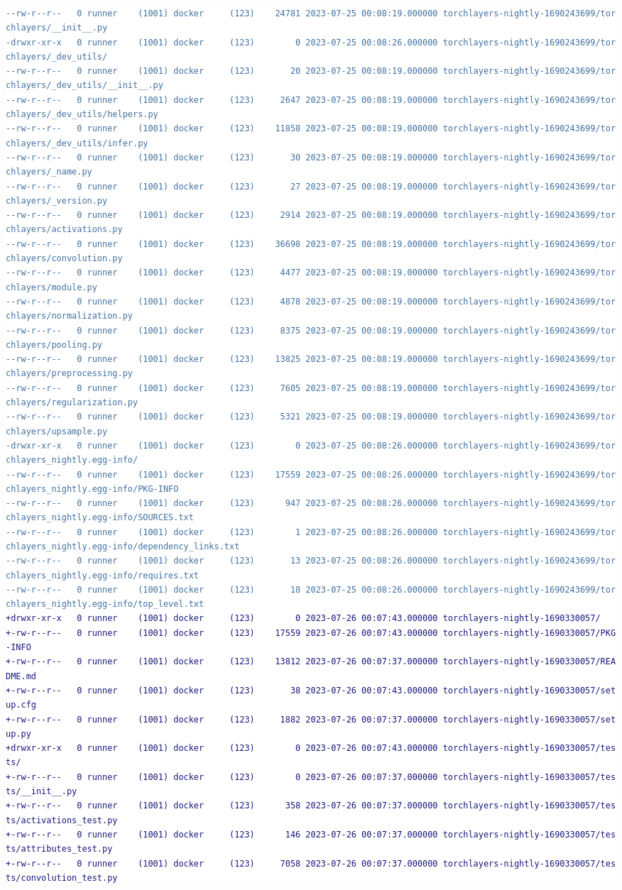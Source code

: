 ```diff
--rw-r--r--   0 runner    (1001) docker     (123)    24781 2023-07-25 00:08:19.000000 torchlayers-nightly-1690243699/torchlayers/__init__.py
-drwxr-xr-x   0 runner    (1001) docker     (123)        0 2023-07-25 00:08:26.000000 torchlayers-nightly-1690243699/torchlayers/_dev_utils/
--rw-r--r--   0 runner    (1001) docker     (123)       20 2023-07-25 00:08:19.000000 torchlayers-nightly-1690243699/torchlayers/_dev_utils/__init__.py
--rw-r--r--   0 runner    (1001) docker     (123)     2647 2023-07-25 00:08:19.000000 torchlayers-nightly-1690243699/torchlayers/_dev_utils/helpers.py
--rw-r--r--   0 runner    (1001) docker     (123)    11858 2023-07-25 00:08:19.000000 torchlayers-nightly-1690243699/torchlayers/_dev_utils/infer.py
--rw-r--r--   0 runner    (1001) docker     (123)       30 2023-07-25 00:08:19.000000 torchlayers-nightly-1690243699/torchlayers/_name.py
--rw-r--r--   0 runner    (1001) docker     (123)       27 2023-07-25 00:08:19.000000 torchlayers-nightly-1690243699/torchlayers/_version.py
--rw-r--r--   0 runner    (1001) docker     (123)     2914 2023-07-25 00:08:19.000000 torchlayers-nightly-1690243699/torchlayers/activations.py
--rw-r--r--   0 runner    (1001) docker     (123)    36698 2023-07-25 00:08:19.000000 torchlayers-nightly-1690243699/torchlayers/convolution.py
--rw-r--r--   0 runner    (1001) docker     (123)     4477 2023-07-25 00:08:19.000000 torchlayers-nightly-1690243699/torchlayers/module.py
--rw-r--r--   0 runner    (1001) docker     (123)     4878 2023-07-25 00:08:19.000000 torchlayers-nightly-1690243699/torchlayers/normalization.py
--rw-r--r--   0 runner    (1001) docker     (123)     8375 2023-07-25 00:08:19.000000 torchlayers-nightly-1690243699/torchlayers/pooling.py
--rw-r--r--   0 runner    (1001) docker     (123)    13825 2023-07-25 00:08:19.000000 torchlayers-nightly-1690243699/torchlayers/preprocessing.py
--rw-r--r--   0 runner    (1001) docker     (123)     7605 2023-07-25 00:08:19.000000 torchlayers-nightly-1690243699/torchlayers/regularization.py
--rw-r--r--   0 runner    (1001) docker     (123)     5321 2023-07-25 00:08:19.000000 torchlayers-nightly-1690243699/torchlayers/upsample.py
-drwxr-xr-x   0 runner    (1001) docker     (123)        0 2023-07-25 00:08:26.000000 torchlayers-nightly-1690243699/torchlayers_nightly.egg-info/
--rw-r--r--   0 runner    (1001) docker     (123)    17559 2023-07-25 00:08:26.000000 torchlayers-nightly-1690243699/torchlayers_nightly.egg-info/PKG-INFO
--rw-r--r--   0 runner    (1001) docker     (123)      947 2023-07-25 00:08:26.000000 torchlayers-nightly-1690243699/torchlayers_nightly.egg-info/SOURCES.txt
--rw-r--r--   0 runner    (1001) docker     (123)        1 2023-07-25 00:08:26.000000 torchlayers-nightly-1690243699/torchlayers_nightly.egg-info/dependency_links.txt
--rw-r--r--   0 runner    (1001) docker     (123)       13 2023-07-25 00:08:26.000000 torchlayers-nightly-1690243699/torchlayers_nightly.egg-info/requires.txt
--rw-r--r--   0 runner    (1001) docker     (123)       18 2023-07-25 00:08:26.000000 torchlayers-nightly-1690243699/torchlayers_nightly.egg-info/top_level.txt
+drwxr-xr-x   0 runner    (1001) docker     (123)        0 2023-07-26 00:07:43.000000 torchlayers-nightly-1690330057/
+-rw-r--r--   0 runner    (1001) docker     (123)    17559 2023-07-26 00:07:43.000000 torchlayers-nightly-1690330057/PKG-INFO
+-rw-r--r--   0 runner    (1001) docker     (123)    13812 2023-07-26 00:07:37.000000 torchlayers-nightly-1690330057/README.md
+-rw-r--r--   0 runner    (1001) docker     (123)       38 2023-07-26 00:07:43.000000 torchlayers-nightly-1690330057/setup.cfg
+-rw-r--r--   0 runner    (1001) docker     (123)     1882 2023-07-26 00:07:37.000000 torchlayers-nightly-1690330057/setup.py
+drwxr-xr-x   0 runner    (1001) docker     (123)        0 2023-07-26 00:07:43.000000 torchlayers-nightly-1690330057/tests/
+-rw-r--r--   0 runner    (1001) docker     (123)        0 2023-07-26 00:07:37.000000 torchlayers-nightly-1690330057/tests/__init__.py
+-rw-r--r--   0 runner    (1001) docker     (123)      358 2023-07-26 00:07:37.000000 torchlayers-nightly-1690330057/tests/activations_test.py
+-rw-r--r--   0 runner    (1001) docker     (123)      146 2023-07-26 00:07:37.000000 torchlayers-nightly-1690330057/tests/attributes_test.py
+-rw-r--r--   0 runner    (1001) docker     (123)     7058 2023-07-26 00:07:37.000000 torchlayers-nightly-1690330057/tests/convolution_test.py
```